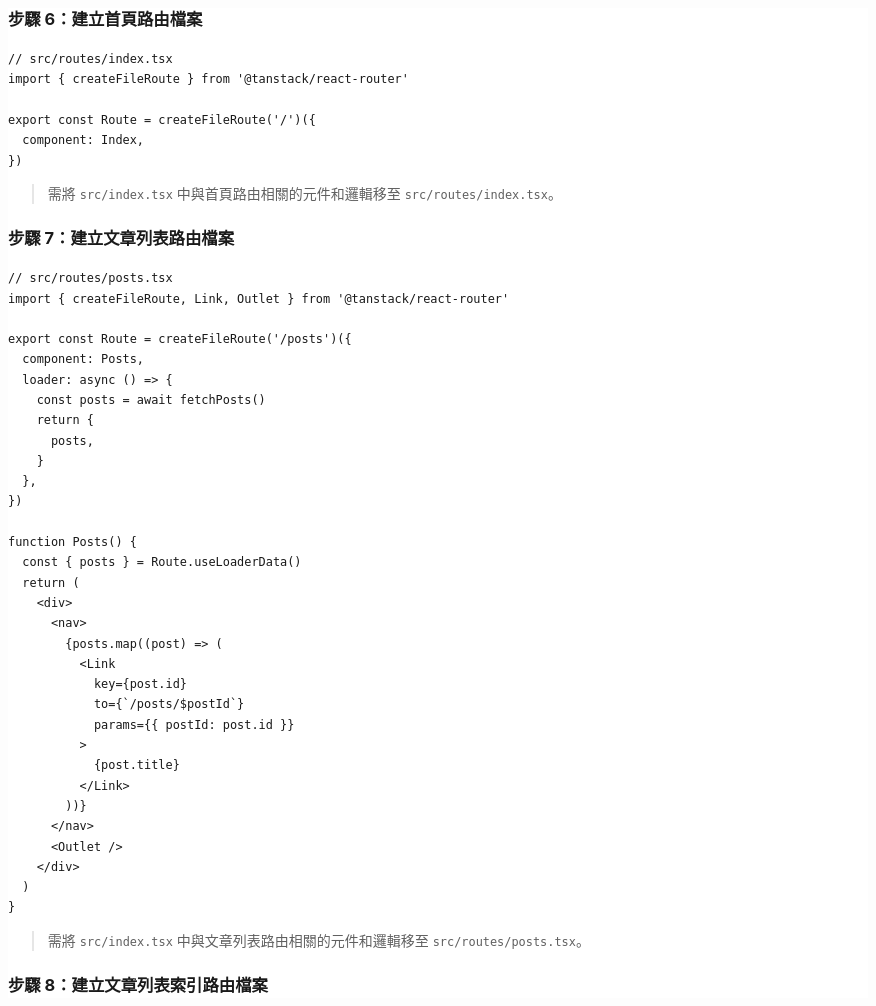 ### 步驟 6：建立首頁路由檔案

```tsx
// src/routes/index.tsx
import { createFileRoute } from '@tanstack/react-router'

export const Route = createFileRoute('/')({
  component: Index,
})
```

> 需將 `src/index.tsx` 中與首頁路由相關的元件和邏輯移至 `src/routes/index.tsx`。

### 步驟 7：建立文章列表路由檔案

```tsx
// src/routes/posts.tsx
import { createFileRoute, Link, Outlet } from '@tanstack/react-router'

export const Route = createFileRoute('/posts')({
  component: Posts,
  loader: async () => {
    const posts = await fetchPosts()
    return {
      posts,
    }
  },
})

function Posts() {
  const { posts } = Route.useLoaderData()
  return (
    <div>
      <nav>
        {posts.map((post) => (
          <Link
            key={post.id}
            to={`/posts/$postId`}
            params={{ postId: post.id }}
          >
            {post.title}
          </Link>
        ))}
      </nav>
      <Outlet />
    </div>
  )
}
```

> 需將 `src/index.tsx` 中與文章列表路由相關的元件和邏輯移至 `src/routes/posts.tsx`。

### 步驟 8：建立文章列表索引路由檔案
